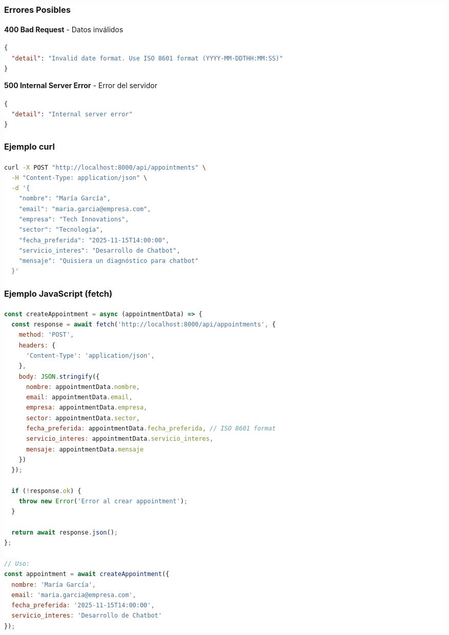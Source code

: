 ### Errores Posibles

**400 Bad Request** - Datos inválidos
```json
{
  "detail": "Invalid date format. Use ISO 8601 format (YYYY-MM-DDTHH:MM:SS)"
}
```

**500 Internal Server Error** - Error del servidor
```json
{
  "detail": "Internal server error"
}
```

### Ejemplo curl

```bash
curl -X POST "http://localhost:8000/api/appointments" \
  -H "Content-Type: application/json" \
  -d '{
    "nombre": "María García",
    "email": "maria.garcia@empresa.com",
    "empresa": "Tech Innovations",
    "sector": "Tecnología",
    "fecha_preferida": "2025-11-15T14:00:00",
    "servicio_interes": "Desarrollo de Chatbot",
    "mensaje": "Quisiera un diagnóstico para chatbot"
  }'
```

### Ejemplo JavaScript (fetch)

```javascript
const createAppointment = async (appointmentData) => {
  const response = await fetch('http://localhost:8000/api/appointments', {
    method: 'POST',
    headers: {
      'Content-Type': 'application/json',
    },
    body: JSON.stringify({
      nombre: appointmentData.nombre,
      email: appointmentData.email,
      empresa: appointmentData.empresa,
      sector: appointmentData.sector,
      fecha_preferida: appointmentData.fecha_preferida, // ISO 8601 format
      servicio_interes: appointmentData.servicio_interes,
      mensaje: appointmentData.mensaje
    })
  });

  if (!response.ok) {
    throw new Error('Error al crear appointment');
  }

  return await response.json();
};

// Uso:
const appointment = await createAppointment({
  nombre: 'María García',
  email: 'maria.garcia@empresa.com',
  fecha_preferida: '2025-11-15T14:00:00',
  servicio_interes: 'Desarrollo de Chatbot'
});
```